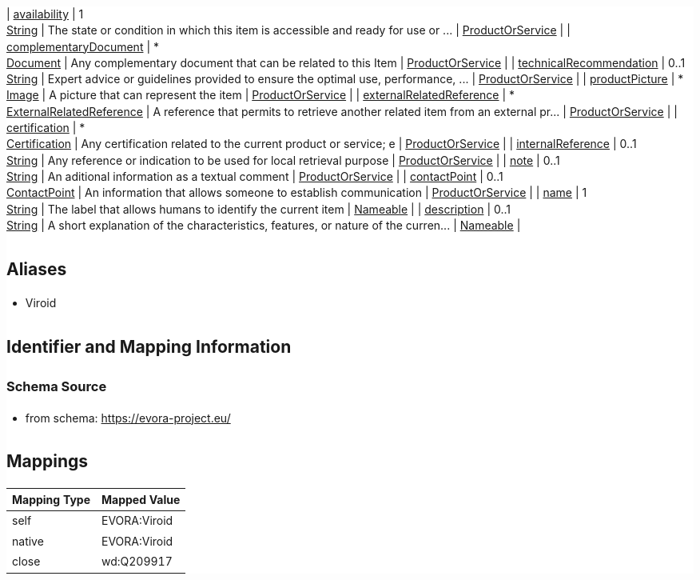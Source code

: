 | [availability](availability.md) | 1 <br/> [String](String.md) | The state or condition in which this item is accessible and ready for use or ... | [ProductOrService](ProductOrService.md) |
| [complementaryDocument](complementaryDocument.md) | * <br/> [Document](Document.md) | Any complementary document that can be related to this Item | [ProductOrService](ProductOrService.md) |
| [technicalRecommendation](technicalRecommendation.md) | 0..1 <br/> [String](String.md) | Expert advice or guidelines provided to ensure the optimal use, performance, ... | [ProductOrService](ProductOrService.md) |
| [productPicture](productPicture.md) | * <br/> [Image](Image.md) | A picture that can represent the item | [ProductOrService](ProductOrService.md) |
| [externalRelatedReference](externalRelatedReference.md) | * <br/> [ExternalRelatedReference](ExternalRelatedReference.md) | A reference that permits to retrieve another related item from an external pr... | [ProductOrService](ProductOrService.md) |
| [certification](certification.md) | * <br/> [Certification](Certification.md) | Any certification related to the current product or service; e | [ProductOrService](ProductOrService.md) |
| [internalReference](internalReference.md) | 0..1 <br/> [String](String.md) | Any reference or indication to be used for local retrieval purpose | [ProductOrService](ProductOrService.md) |
| [note](note.md) | 0..1 <br/> [String](String.md) | An aditional information as a textual comment | [ProductOrService](ProductOrService.md) |
| [contactPoint](contactPoint.md) | 0..1 <br/> [ContactPoint](ContactPoint.md) | An information that allows someone to establish communication | [ProductOrService](ProductOrService.md) |
| [name](name.md) | 1 <br/> [String](String.md) | The label that allows humans to identify the current item | [Nameable](Nameable.md) |
| [description](description.md) | 0..1 <br/> [String](String.md) | A short explanation of the characteristics, features, or nature of the curren... | [Nameable](Nameable.md) |







## Aliases


* Viroid



## Identifier and Mapping Information







### Schema Source


* from schema: https://evora-project.eu/




## Mappings

| Mapping Type | Mapped Value |
| ---  | ---  |
| self | EVORA:Viroid |
| native | EVORA:Viroid |
| close | wd:Q209917 |

